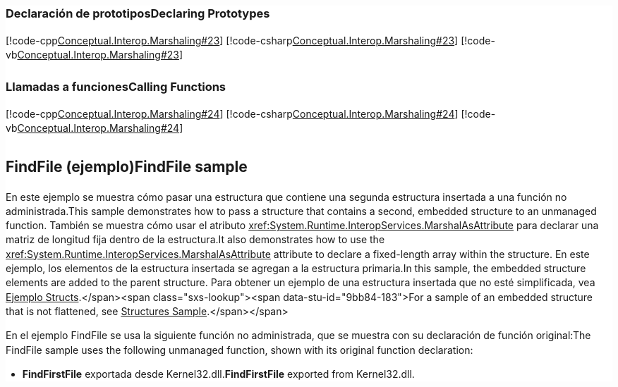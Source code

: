 ### <a name="declaring-prototypes"></a><span data-ttu-id="9bb84-177">Declaración de prototipos</span><span class="sxs-lookup"><span data-stu-id="9bb84-177">Declaring Prototypes</span></span>

[!code-cpp[Conceptual.Interop.Marshaling#23](~/samples/snippets/cpp/VS_Snippets_CLR/conceptual.interop.marshaling/cpp/structures.cpp#23)]
[!code-csharp[Conceptual.Interop.Marshaling#23](~/samples/snippets/csharp/VS_Snippets_CLR/conceptual.interop.marshaling/cs/structures.cs#23)]
[!code-vb[Conceptual.Interop.Marshaling#23](~/samples/snippets/visualbasic/VS_Snippets_CLR/conceptual.interop.marshaling/vb/structures.vb#23)]

### <a name="calling-functions"></a><span data-ttu-id="9bb84-178">Llamadas a funciones</span><span class="sxs-lookup"><span data-stu-id="9bb84-178">Calling Functions</span></span>

[!code-cpp[Conceptual.Interop.Marshaling#24](~/samples/snippets/cpp/VS_Snippets_CLR/conceptual.interop.marshaling/cpp/structures.cpp#24)]
[!code-csharp[Conceptual.Interop.Marshaling#24](~/samples/snippets/csharp/VS_Snippets_CLR/conceptual.interop.marshaling/cs/structures.cs#24)]
[!code-vb[Conceptual.Interop.Marshaling#24](~/samples/snippets/visualbasic/VS_Snippets_CLR/conceptual.interop.marshaling/vb/structures.vb#24)]

## <a name="findfile-sample"></a><span data-ttu-id="9bb84-179">FindFile (ejemplo)</span><span class="sxs-lookup"><span data-stu-id="9bb84-179">FindFile sample</span></span>

<span data-ttu-id="9bb84-180">En este ejemplo se muestra cómo pasar una estructura que contiene una segunda estructura insertada a una función no administrada.</span><span class="sxs-lookup"><span data-stu-id="9bb84-180">This sample demonstrates how to pass a structure that contains a second, embedded structure to an unmanaged function.</span></span> <span data-ttu-id="9bb84-181">También se muestra cómo usar el atributo <xref:System.Runtime.InteropServices.MarshalAsAttribute> para declarar una matriz de longitud fija dentro de la estructura.</span><span class="sxs-lookup"><span data-stu-id="9bb84-181">It also demonstrates how to use the <xref:System.Runtime.InteropServices.MarshalAsAttribute> attribute to declare a fixed-length array within the structure.</span></span> <span data-ttu-id="9bb84-182">En este ejemplo, los elementos de la estructura insertada se agregan a la estructura primaria.</span><span class="sxs-lookup"><span data-stu-id="9bb84-182">In this sample, the embedded structure elements are added to the parent structure.</span></span> <span data-ttu-id="9bb84-183">Para obtener un ejemplo de una estructura insertada que no esté simplificada, vea [Ejemplo Structs](https://docs.microsoft.com/previous-versions/dotnet/netframework-4.0/eadtsekz(v=vs.100)).</span><span class="sxs-lookup"><span data-stu-id="9bb84-183">For a sample of an embedded structure that is not flattened, see [Structures Sample](https://docs.microsoft.com/previous-versions/dotnet/netframework-4.0/eadtsekz(v=vs.100)).</span></span>

<span data-ttu-id="9bb84-184">En el ejemplo FindFile se usa la siguiente función no administrada, que se muestra con su declaración de función original:</span><span class="sxs-lookup"><span data-stu-id="9bb84-184">The FindFile sample uses the following unmanaged function, shown with its original function declaration:</span></span>

- <span data-ttu-id="9bb84-185">**FindFirstFile** exportada desde Kernel32.dll.</span><span class="sxs-lookup"><span data-stu-id="9bb84-185">**FindFirstFile** exported from Kernel32.dll.</span></span>
